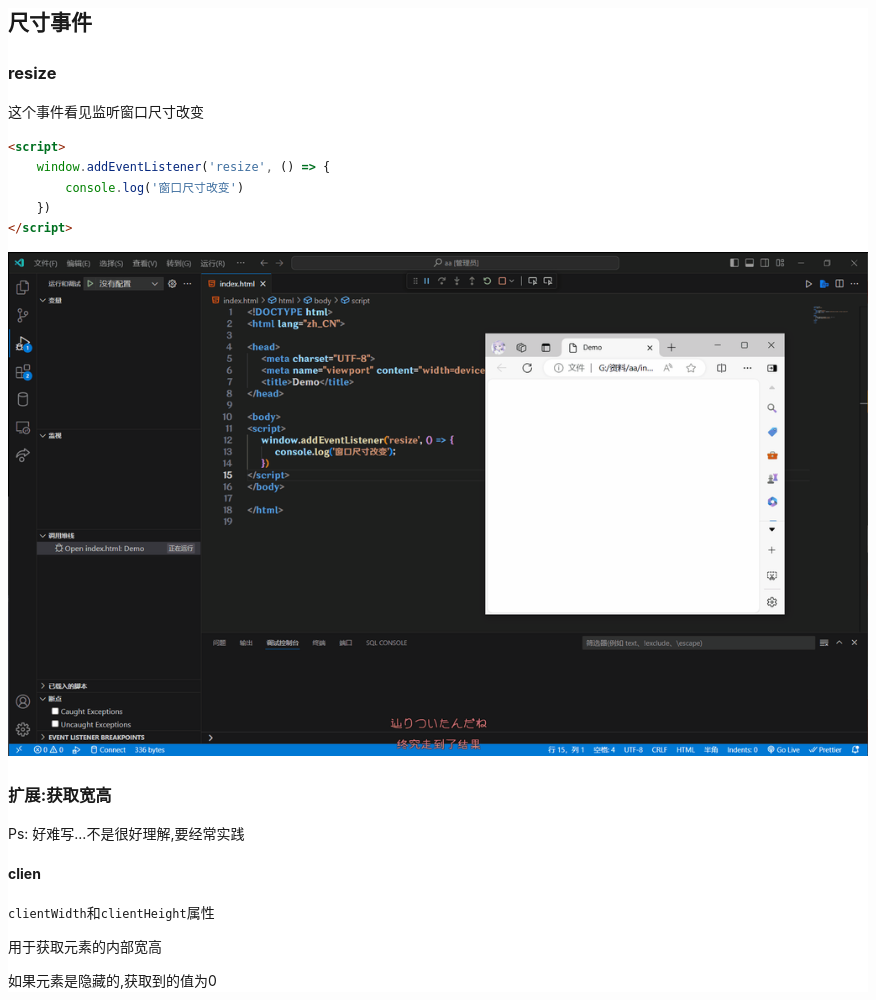 ## 尺寸事件

### resize

这个事件看见监听窗口尺寸改变

```html showLineNumbers
<script>
    window.addEventListener('resize', () => {
        console.log('窗口尺寸改变')
    })
</script>
```

![b5b2007549a16a8e83a4545997d9721f1102b288](Assets/b5b2007549a16a8e83a4545997d9721f1102b288.gif)

### 扩展:获取宽高

Ps: 好难写...不是很好理解,要经常实践

#### clien

`clientWidth`和`clientHeight`属性

用于获取元素的内部宽高

如果元素是隐藏的,获取到的值为0
